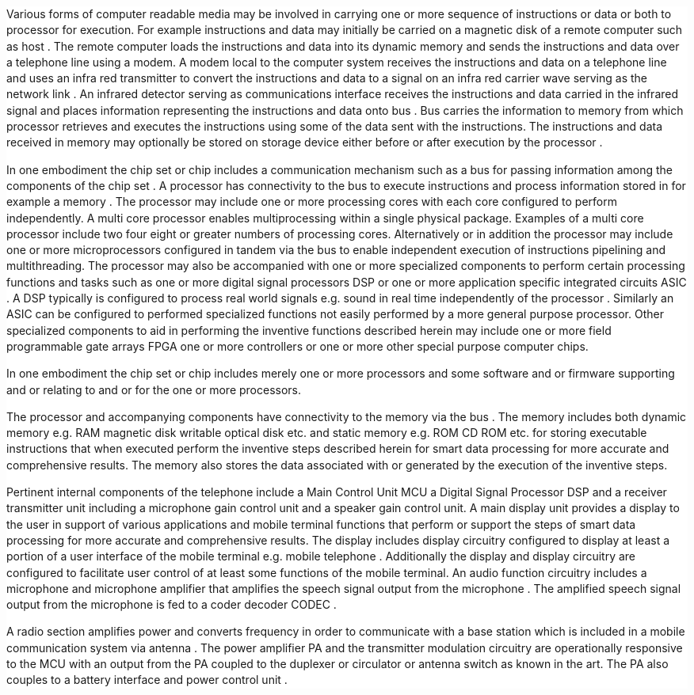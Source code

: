 Various forms of computer readable media may be involved in carrying one or more sequence of instructions or data or both to processor for execution. For example instructions and data may initially be carried on a magnetic disk of a remote computer such as host . The remote computer loads the instructions and data into its dynamic memory and sends the instructions and data over a telephone line using a modem. A modem local to the computer system receives the instructions and data on a telephone line and uses an infra red transmitter to convert the instructions and data to a signal on an infra red carrier wave serving as the network link . An infrared detector serving as communications interface receives the instructions and data carried in the infrared signal and places information representing the instructions and data onto bus . Bus carries the information to memory from which processor retrieves and executes the instructions using some of the data sent with the instructions. The instructions and data received in memory may optionally be stored on storage device either before or after execution by the processor .

In one embodiment the chip set or chip includes a communication mechanism such as a bus for passing information among the components of the chip set . A processor has connectivity to the bus to execute instructions and process information stored in for example a memory . The processor may include one or more processing cores with each core configured to perform independently. A multi core processor enables multiprocessing within a single physical package. Examples of a multi core processor include two four eight or greater numbers of processing cores. Alternatively or in addition the processor may include one or more microprocessors configured in tandem via the bus to enable independent execution of instructions pipelining and multithreading. The processor may also be accompanied with one or more specialized components to perform certain processing functions and tasks such as one or more digital signal processors DSP or one or more application specific integrated circuits ASIC . A DSP typically is configured to process real world signals e.g. sound in real time independently of the processor . Similarly an ASIC can be configured to performed specialized functions not easily performed by a more general purpose processor. Other specialized components to aid in performing the inventive functions described herein may include one or more field programmable gate arrays FPGA one or more controllers or one or more other special purpose computer chips.

In one embodiment the chip set or chip includes merely one or more processors and some software and or firmware supporting and or relating to and or for the one or more processors.

The processor and accompanying components have connectivity to the memory via the bus . The memory includes both dynamic memory e.g. RAM magnetic disk writable optical disk etc. and static memory e.g. ROM CD ROM etc. for storing executable instructions that when executed perform the inventive steps described herein for smart data processing for more accurate and comprehensive results. The memory also stores the data associated with or generated by the execution of the inventive steps.

Pertinent internal components of the telephone include a Main Control Unit MCU a Digital Signal Processor DSP and a receiver transmitter unit including a microphone gain control unit and a speaker gain control unit. A main display unit provides a display to the user in support of various applications and mobile terminal functions that perform or support the steps of smart data processing for more accurate and comprehensive results. The display includes display circuitry configured to display at least a portion of a user interface of the mobile terminal e.g. mobile telephone . Additionally the display and display circuitry are configured to facilitate user control of at least some functions of the mobile terminal. An audio function circuitry includes a microphone and microphone amplifier that amplifies the speech signal output from the microphone . The amplified speech signal output from the microphone is fed to a coder decoder CODEC .

A radio section amplifies power and converts frequency in order to communicate with a base station which is included in a mobile communication system via antenna . The power amplifier PA and the transmitter modulation circuitry are operationally responsive to the MCU with an output from the PA coupled to the duplexer or circulator or antenna switch as known in the art. The PA also couples to a battery interface and power control unit .
